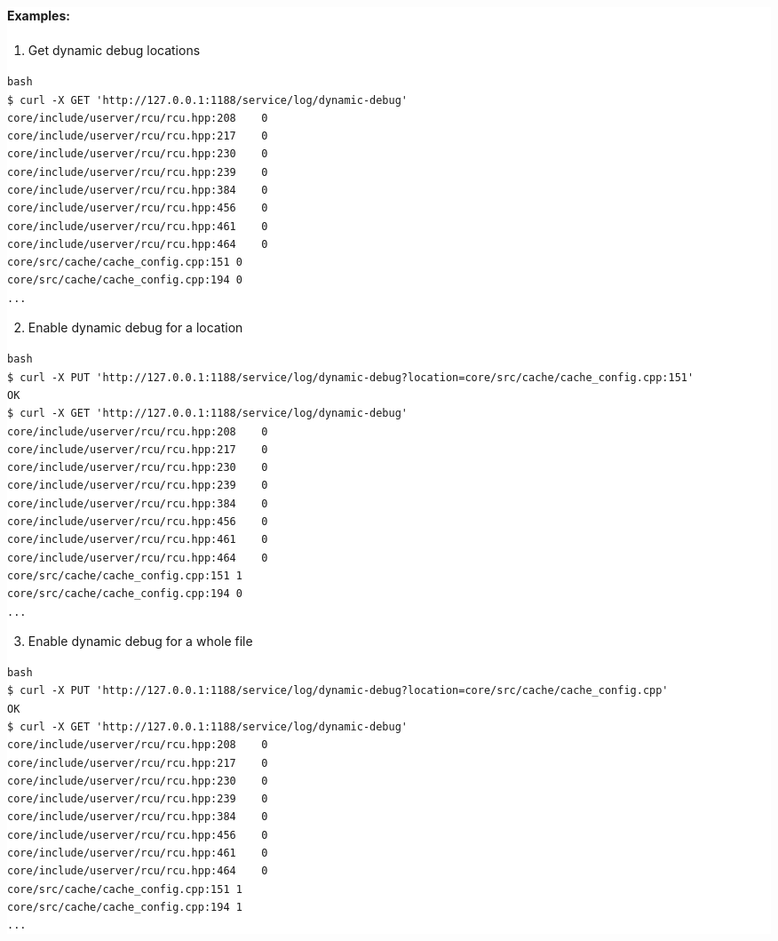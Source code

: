 #### Examples:

1. Get dynamic debug locations
```
bash
$ curl -X GET 'http://127.0.0.1:1188/service/log/dynamic-debug'
core/include/userver/rcu/rcu.hpp:208	0
core/include/userver/rcu/rcu.hpp:217	0
core/include/userver/rcu/rcu.hpp:230	0
core/include/userver/rcu/rcu.hpp:239	0
core/include/userver/rcu/rcu.hpp:384	0
core/include/userver/rcu/rcu.hpp:456	0
core/include/userver/rcu/rcu.hpp:461	0
core/include/userver/rcu/rcu.hpp:464	0
core/src/cache/cache_config.cpp:151	0
core/src/cache/cache_config.cpp:194	0
...
```

2. Enable dynamic debug for a location
```
bash
$ curl -X PUT 'http://127.0.0.1:1188/service/log/dynamic-debug?location=core/src/cache/cache_config.cpp:151'
OK
$ curl -X GET 'http://127.0.0.1:1188/service/log/dynamic-debug'
core/include/userver/rcu/rcu.hpp:208	0
core/include/userver/rcu/rcu.hpp:217	0
core/include/userver/rcu/rcu.hpp:230	0
core/include/userver/rcu/rcu.hpp:239	0
core/include/userver/rcu/rcu.hpp:384	0
core/include/userver/rcu/rcu.hpp:456	0
core/include/userver/rcu/rcu.hpp:461	0
core/include/userver/rcu/rcu.hpp:464	0
core/src/cache/cache_config.cpp:151	1
core/src/cache/cache_config.cpp:194	0
...
```

3. Enable dynamic debug for a whole file
```
bash
$ curl -X PUT 'http://127.0.0.1:1188/service/log/dynamic-debug?location=core/src/cache/cache_config.cpp'
OK
$ curl -X GET 'http://127.0.0.1:1188/service/log/dynamic-debug'
core/include/userver/rcu/rcu.hpp:208	0
core/include/userver/rcu/rcu.hpp:217	0
core/include/userver/rcu/rcu.hpp:230	0
core/include/userver/rcu/rcu.hpp:239	0
core/include/userver/rcu/rcu.hpp:384	0
core/include/userver/rcu/rcu.hpp:456	0
core/include/userver/rcu/rcu.hpp:461	0
core/include/userver/rcu/rcu.hpp:464	0
core/src/cache/cache_config.cpp:151	1
core/src/cache/cache_config.cpp:194	1
...
```

